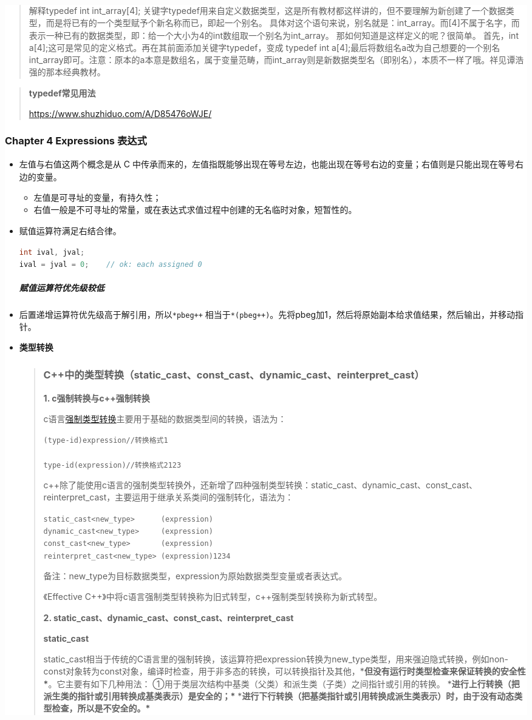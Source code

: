   > 解释typedef int int_array[4];
  > 关键字typedef用来自定义数据类型，这是所有教材都这样讲的，但不要理解为新创建了一个数据类型，而是将已有的一个类型赋予个新名称而已，即起一个别名。
  > 具体对这个语句来说，别名就是：int_array。而[4]不属于名字，而表示一种已有的数据类型，即：给一个大小为4的int数组取一个别名为int_array。
  > 那如何知道是这样定义的呢？很简单。
  > 首先，int a[4];这可是常见的定义格式。再在其前面添加关键字typedef，变成 typedef int a[4];最后将数组名a改为自己想要的一个别名int_array即可。注意：原本的a本意是数组名，属于变量范畴，而int_array则是新数据类型名（即别名），本质不一样了哦。祥见谭浩强的那本经典教材。

  > **typedef常见用法**
  >
  > https://www.shuzhiduo.com/A/D85476oWJE/
  >

### Chapter 4 Expressions 表达式

- 左值与右值这两个概念是从 C 中传承而来的，左值指既能够出现在等号左边，也能出现在等号右边的变量；右值则是只能出现在等号右边的变量。

  - 左值是可寻址的变量，有持久性；
  - 右值一般是不可寻址的常量，或在表达式求值过程中创建的无名临时对象，短暂性的。

- 赋值运算符满足右结合律。

  ```c++
  int ival, jval;
  ival = jval = 0;    // ok: each assigned 0
  ```

  ##### 赋值运算符优先级较低

- 后置递增运算符优先级高于解引用，所以`*pbeg++` 相当于`*(pbeg++)`。先将pbeg加1，然后将原始副本给求值结果，然后输出，并移动指针。

- **类型转换**

  > ### C++中的类型转换（static_cast、const_cast、dynamic_cast、reinterpret_cast）
  >
  > **1. c强制转换与c++强制转换**
  >
  > c语言[强制类型转换](https://so.csdn.net/so/search?q=强制类型转换&spm=1001.2101.3001.7020)主要用于基础的数据类型间的转换，语法为：
  >
  > ```
  > (type-id)expression//转换格式1
  > 
  > type-id(expression)//转换格式2123
  > ```
  >
  > c++除了能使用c语言的强制类型转换外，还新增了四种强制类型转换：static_cast、dynamic_cast、const_cast、reinterpret_cast，主要运用于继承关系类间的强制转化，语法为：
  >
  > ```
  > static_cast<new_type>      (expression)
  > dynamic_cast<new_type>     (expression) 
  > const_cast<new_type>       (expression) 
  > reinterpret_cast<new_type> (expression)1234
  > ```
  >
  > 备注：new_type为目标数据类型，expression为原始数据类型变量或者表达式。
  >
  > 《Effective C++》中将c语言强制类型转换称为旧式转型，c++强制类型转换称为新式转型。
  >
  > **2. static_cast、dynamic_cast、const_cast、reinterpret_cast**
  >
  > **static_cast**
  >
  > static_cast相当于传统的C语言里的强制转换，该运算符把expression转换为new_type类型，用来强迫隐式转换，例如non-const对象转为const对象，编译时检查，用于非多态的转换，可以转换指针及其他，***但没有运行时类型检查来保证转换的安全性\***。它主要有如下几种用法：
  > ①用于类层次结构中基类（父类）和派生类（子类）之间指针或引用的转换。
  > ***进行上行转换（把派生类的指针或引用转换成基类表示）是安全的；\***
  > ***进行下行转换（把基类指针或引用转换成派生类表示）时，由于没有动态类型检查，所以是不安全的。\***